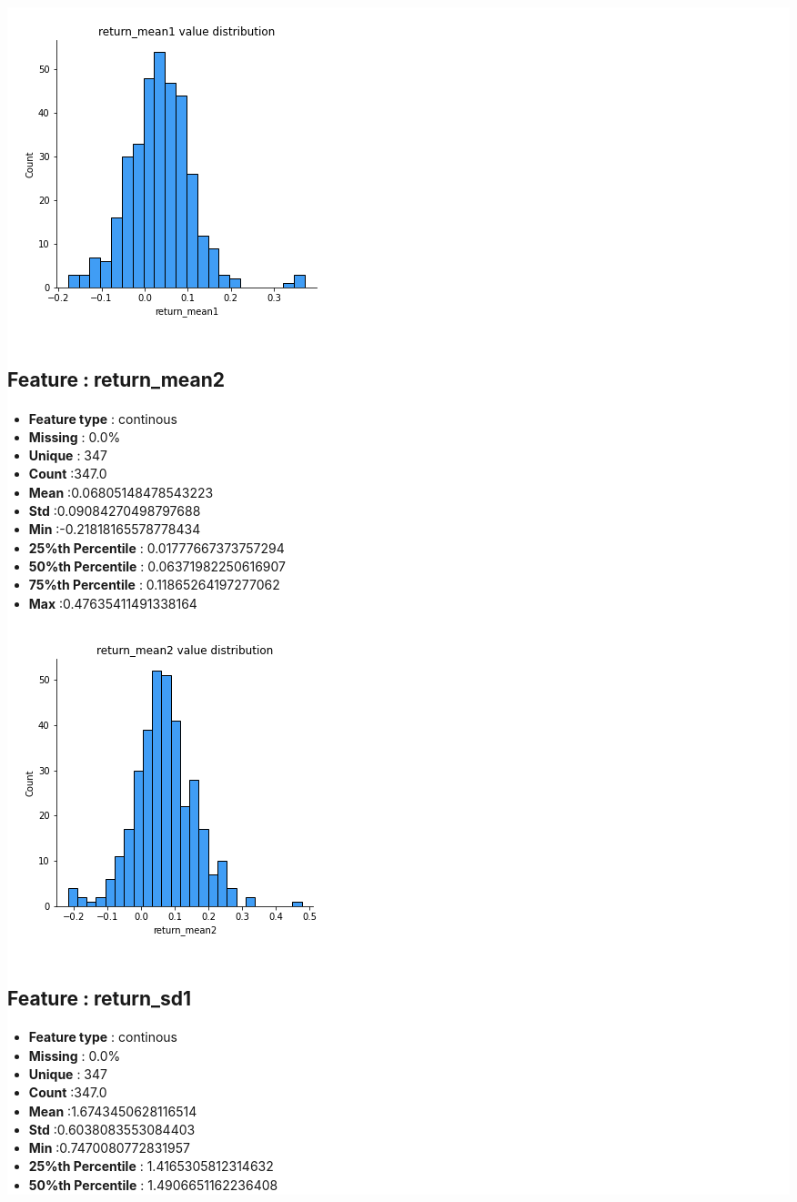 ![](return_mean1.png)
## Feature : return_mean2
- **Feature type** : continous
- **Missing** : 0.0%
- **Unique** : 347
- **Count** :347.0
- **Mean** :0.06805148478543223
- **Std** :0.09084270498797688
- **Min** :-0.21818165578778434
- **25%th Percentile** : 0.01777667373757294
- **50%th Percentile** : 0.06371982250616907
- **75%th Percentile** : 0.11865264197277062
- **Max** :0.47635411491338164

![](return_mean2.png)
## Feature : return_sd1
- **Feature type** : continous
- **Missing** : 0.0%
- **Unique** : 347
- **Count** :347.0
- **Mean** :1.6743450628116514
- **Std** :0.6038083553084403
- **Min** :0.7470080772831957
- **25%th Percentile** : 1.4165305812314632
- **50%th Percentile** : 1.4906651162236408